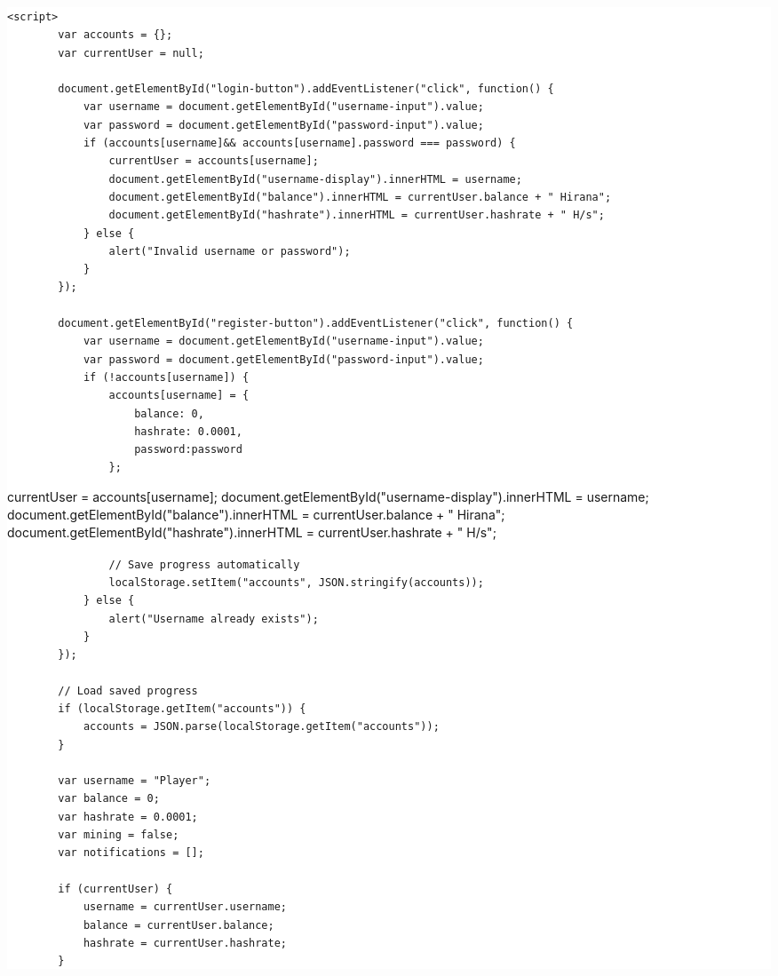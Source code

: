 	<script>
			var accounts = {};
			var currentUser = null;
			
			document.getElementById("login-button").addEventListener("click", function() {
				var username = document.getElementById("username-input").value;
				var password = document.getElementById("password-input").value;
				if (accounts[username]&& accounts[username].password === password) {
					currentUser = accounts[username];
					document.getElementById("username-display").innerHTML = username;
					document.getElementById("balance").innerHTML = currentUser.balance + " Hirana";
					document.getElementById("hashrate").innerHTML = currentUser.hashrate + " H/s";
				} else {
					alert("Invalid username or password");
				}
			});
			
			document.getElementById("register-button").addEventListener("click", function() {
				var username = document.getElementById("username-input").value;
				var password = document.getElementById("password-input").value;
				if (!accounts[username]) {
					accounts[username] = {
						balance: 0,
						hashrate: 0.0001,
						password:password
					};
currentUser = accounts[username];
					document.getElementById("username-display").innerHTML = username;
					document.getElementById("balance").innerHTML = currentUser.balance + " Hirana";
					document.getElementById("hashrate").innerHTML = currentUser.hashrate + " H/s";
					
					// Save progress automatically
					localStorage.setItem("accounts", JSON.stringify(accounts));
				} else {
					alert("Username already exists");
				}
			});
			
			// Load saved progress
			if (localStorage.getItem("accounts")) {
				accounts = JSON.parse(localStorage.getItem("accounts"));
			}
			
			var username = "Player";
			var balance = 0;
			var hashrate = 0.0001;
			var mining = false;
			var notifications = [];
			
			if (currentUser) {
				username = currentUser.username;
				balance = currentUser.balance;
				hashrate = currentUser.hashrate;
			}
			
